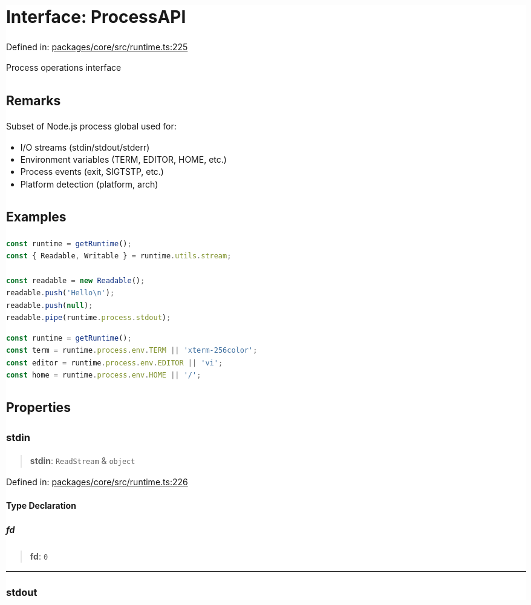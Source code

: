 # Interface: ProcessAPI

Defined in: [packages/core/src/runtime.ts:225](https://github.com/vdeantoni/unblessed/blob/cda5e27f3d59c079a4be779247045dff26f0e9d3/packages/core/src/runtime.ts#L225)

Process operations interface

## Remarks

Subset of Node.js process global used for:
- I/O streams (stdin/stdout/stderr)
- Environment variables (TERM, EDITOR, HOME, etc.)
- Process events (exit, SIGTSTP, etc.)
- Platform detection (platform, arch)

## Examples

```typescript
const runtime = getRuntime();
const { Readable, Writable } = runtime.utils.stream;

const readable = new Readable();
readable.push('Hello\n');
readable.push(null);
readable.pipe(runtime.process.stdout);
```

```typescript
const runtime = getRuntime();
const term = runtime.process.env.TERM || 'xterm-256color';
const editor = runtime.process.env.EDITOR || 'vi';
const home = runtime.process.env.HOME || '/';
```

## Properties

### stdin

> **stdin**: `ReadStream` & `object`

Defined in: [packages/core/src/runtime.ts:226](https://github.com/vdeantoni/unblessed/blob/cda5e27f3d59c079a4be779247045dff26f0e9d3/packages/core/src/runtime.ts#L226)

#### Type Declaration

##### fd

> **fd**: `0`

***

### stdout
